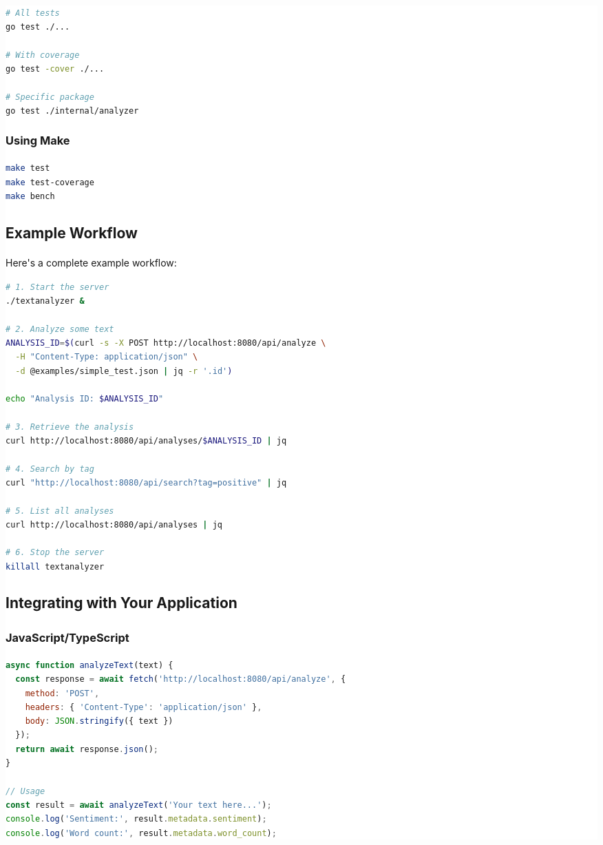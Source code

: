 ```bash
# All tests
go test ./...

# With coverage
go test -cover ./...

# Specific package
go test ./internal/analyzer
```

### Using Make

```bash
make test
make test-coverage
make bench
```

## Example Workflow

Here's a complete example workflow:

```bash
# 1. Start the server
./textanalyzer &

# 2. Analyze some text
ANALYSIS_ID=$(curl -s -X POST http://localhost:8080/api/analyze \
  -H "Content-Type: application/json" \
  -d @examples/simple_test.json | jq -r '.id')

echo "Analysis ID: $ANALYSIS_ID"

# 3. Retrieve the analysis
curl http://localhost:8080/api/analyses/$ANALYSIS_ID | jq

# 4. Search by tag
curl "http://localhost:8080/api/search?tag=positive" | jq

# 5. List all analyses
curl http://localhost:8080/api/analyses | jq

# 6. Stop the server
killall textanalyzer
```

## Integrating with Your Application

### JavaScript/TypeScript

```javascript
async function analyzeText(text) {
  const response = await fetch('http://localhost:8080/api/analyze', {
    method: 'POST',
    headers: { 'Content-Type': 'application/json' },
    body: JSON.stringify({ text })
  });
  return await response.json();
}

// Usage
const result = await analyzeText('Your text here...');
console.log('Sentiment:', result.metadata.sentiment);
console.log('Word count:', result.metadata.word_count);
```